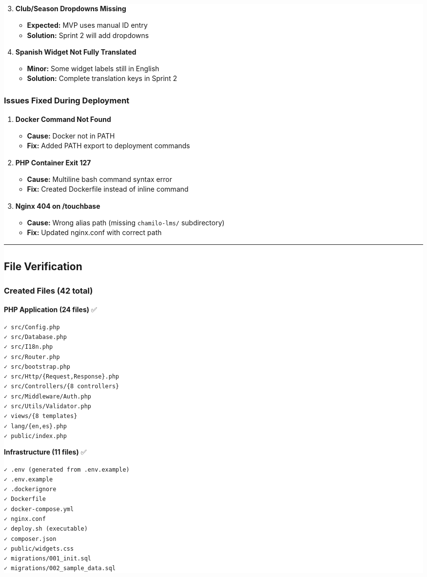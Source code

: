 3. **Club/Season Dropdowns Missing**
   - **Expected:** MVP uses manual ID entry
   - **Solution:** Sprint 2 will add dropdowns

4. **Spanish Widget Not Fully Translated**
   - **Minor:** Some widget labels still in English
   - **Solution:** Complete translation keys in Sprint 2

### Issues Fixed During Deployment

1. **Docker Command Not Found**
   - **Cause:** Docker not in PATH
   - **Fix:** Added PATH export to deployment commands

2. **PHP Container Exit 127**
   - **Cause:** Multiline bash command syntax error
   - **Fix:** Created Dockerfile instead of inline command

3. **Nginx 404 on /touchbase**
   - **Cause:** Wrong alias path (missing `chamilo-lms/` subdirectory)
   - **Fix:** Updated nginx.conf with correct path

---

## File Verification

### Created Files (42 total)

**PHP Application (24 files)** ✅
```
✓ src/Config.php
✓ src/Database.php
✓ src/I18n.php
✓ src/Router.php
✓ src/bootstrap.php
✓ src/Http/{Request,Response}.php
✓ src/Controllers/{8 controllers}
✓ src/Middleware/Auth.php
✓ src/Utils/Validator.php
✓ views/{8 templates}
✓ lang/{en,es}.php
✓ public/index.php
```

**Infrastructure (11 files)** ✅
```
✓ .env (generated from .env.example)
✓ .env.example
✓ .dockerignore
✓ Dockerfile
✓ docker-compose.yml
✓ nginx.conf
✓ deploy.sh (executable)
✓ composer.json
✓ public/widgets.css
✓ migrations/001_init.sql
✓ migrations/002_sample_data.sql
```
